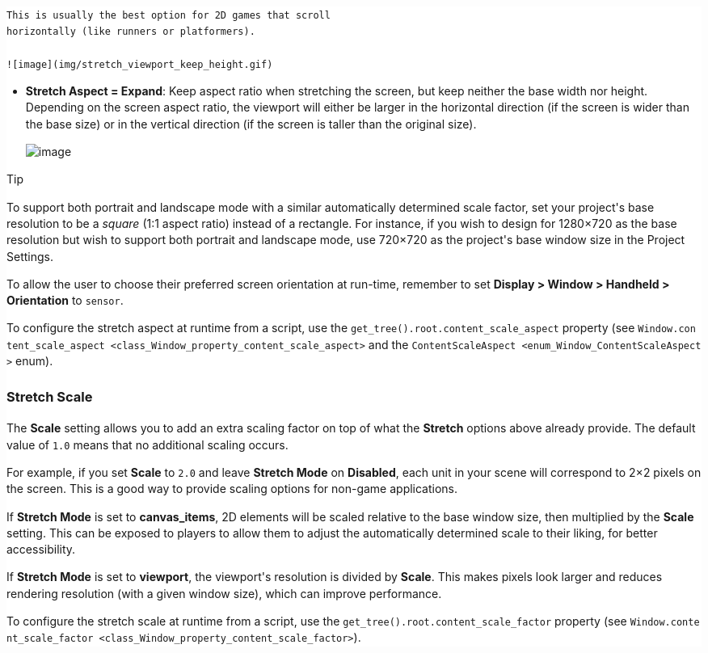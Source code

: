     This is usually the best option for 2D games that scroll
    horizontally (like runners or platformers).

    ![image](img/stretch_viewport_keep_height.gif)

-   **Stretch Aspect = Expand**: Keep aspect ratio when stretching the
    screen, but keep neither the base width nor height. Depending on the
    screen aspect ratio, the viewport will either be larger in the
    horizontal direction (if the screen is wider than the base size) or
    in the vertical direction (if the screen is taller than the original
    size).

    ![image](img/stretch_viewport_expand.gif)

Tip

To support both portrait and landscape mode with a similar automatically
determined scale factor, set your project's base resolution to be a
*square* (1:1 aspect ratio) instead of a rectangle. For instance, if you
wish to design for 1280×720 as the base resolution but wish to support
both portrait and landscape mode, use 720×720 as the project's base
window size in the Project Settings.

To allow the user to choose their preferred screen orientation at
run-time, remember to set **Display &gt; Window &gt; Handheld &gt;
Orientation** to `sensor`.

To configure the stretch aspect at runtime from a script, use the
`get_tree().root.content_scale_aspect` property (see
`Window.content_scale_aspect <class_Window_property_content_scale_aspect>`
and the `ContentScaleAspect <enum_Window_ContentScaleAspect>` enum).

### Stretch Scale

The **Scale** setting allows you to add an extra scaling factor on top
of what the **Stretch** options above already provide. The default value
of `1.0` means that no additional scaling occurs.

For example, if you set **Scale** to `2.0` and leave **Stretch Mode** on
**Disabled**, each unit in your scene will correspond to 2×2 pixels on
the screen. This is a good way to provide scaling options for non-game
applications.

If **Stretch Mode** is set to **canvas\_items**, 2D elements will be
scaled relative to the base window size, then multiplied by the
**Scale** setting. This can be exposed to players to allow them to
adjust the automatically determined scale to their liking, for better
accessibility.

If **Stretch Mode** is set to **viewport**, the viewport's resolution is
divided by **Scale**. This makes pixels look larger and reduces
rendering resolution (with a given window size), which can improve
performance.

To configure the stretch scale at runtime from a script, use the
`get_tree().root.content_scale_factor` property (see
`Window.content_scale_factor <class_Window_property_content_scale_factor>`).
